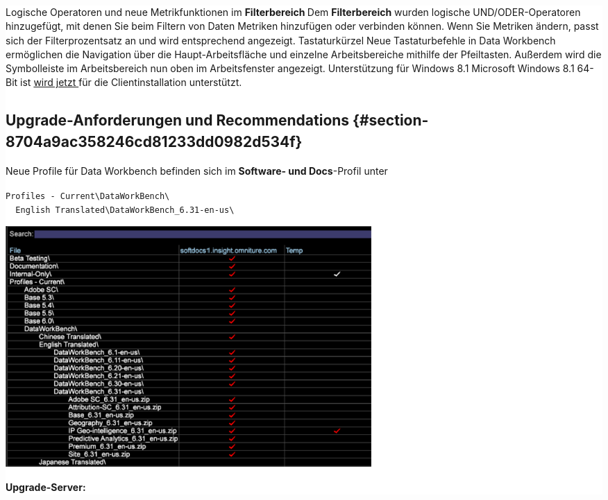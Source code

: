   <tr> 
   <td colname="col1"> Logische Operatoren und neue Metrikfunktionen im <b>Filterbereich </b> </td> 
   <td colname="col2"> Dem <b>Filterbereich</b> wurden logische UND/ODER-Operatoren hinzugefügt, mit denen Sie beim Filtern von Daten Metriken hinzufügen oder verbinden können. Wenn Sie Metriken ändern, passt sich der Filterprozentsatz an und wird entsprechend angezeigt. </td> 
  </tr> 
  <tr> 
   <td colname="col1"> Tastaturkürzel </td> 
   <td colname="col2"> Neue Tastaturbefehle in Data Workbench ermöglichen die Navigation über die Haupt-Arbeitsfläche und einzelne Arbeitsbereiche mithilfe der Pfeiltasten. Außerdem wird die Symbolleiste im Arbeitsbereich nun oben im Arbeitsfenster angezeigt. </td> 
  </tr> 
  <tr> 
   <td colname="col1"> Unterstützung für Windows 8.1 </td> 
   <td colname="col2"> Microsoft Windows 8.1 64-Bit ist <a href="https://experienceleague.adobe.com/docs/data-workbench/using/install/c-data-workbench-client-install.html?lang=de" format="https" scope="external"> wird jetzt </a> für die Clientinstallation unterstützt. </td> 
  </tr> 
 </tbody> 
</table>

## Upgrade-Anforderungen und Recommendations {#section-8704a9ac358246cd81233dd0982d534f}

Neue Profile für Data Workbench befinden sich im **Software- und Docs**-Profil unter

```
Profiles - Current\DataWorkBench\ 
  English Translated\DataWorkBench_6.31-en-us\
```

![](assets/upgrade_3_21_profiles.png)

**Upgrade-Server:**
